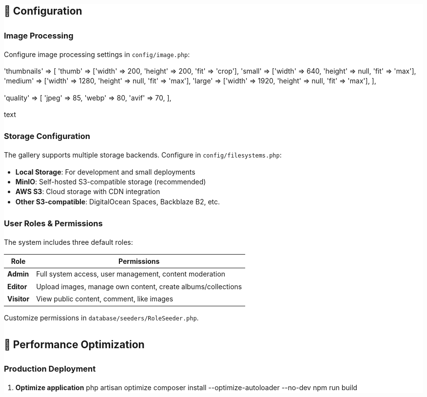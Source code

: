 ## 🔧 Configuration

### Image Processing

Configure image processing settings in `config/image.php`:

'thumbnails' => [
'thumb' => ['width' => 200, 'height' => 200, 'fit' => 'crop'],
'small' => ['width' => 640, 'height' => null, 'fit' => 'max'],
'medium' => ['width' => 1280, 'height' => null, 'fit' => 'max'],
'large' => ['width' => 1920, 'height' => null, 'fit' => 'max'],
],

'quality' => [
'jpeg' => 85,
'webp' => 80,
'avif' => 70,
],

text

### Storage Configuration

The gallery supports multiple storage backends. Configure in `config/filesystems.php`:

- **Local Storage**: For development and small deployments
- **MinIO**: Self-hosted S3-compatible storage (recommended)
- **AWS S3**: Cloud storage with CDN integration
- **Other S3-compatible**: DigitalOcean Spaces, Backblaze B2, etc.

### User Roles & Permissions

The system includes three default roles:

| Role | Permissions |
|------|-------------|
| **Admin** | Full system access, user management, content moderation |
| **Editor** | Upload images, manage own content, create albums/collections |
| **Visitor** | View public content, comment, like images |

Customize permissions in `database/seeders/RoleSeeder.php`.

## 🎯 Performance Optimization

### Production Deployment

1. **Optimize application**
php artisan optimize
composer install --optimize-autoloader --no-dev
npm run build
